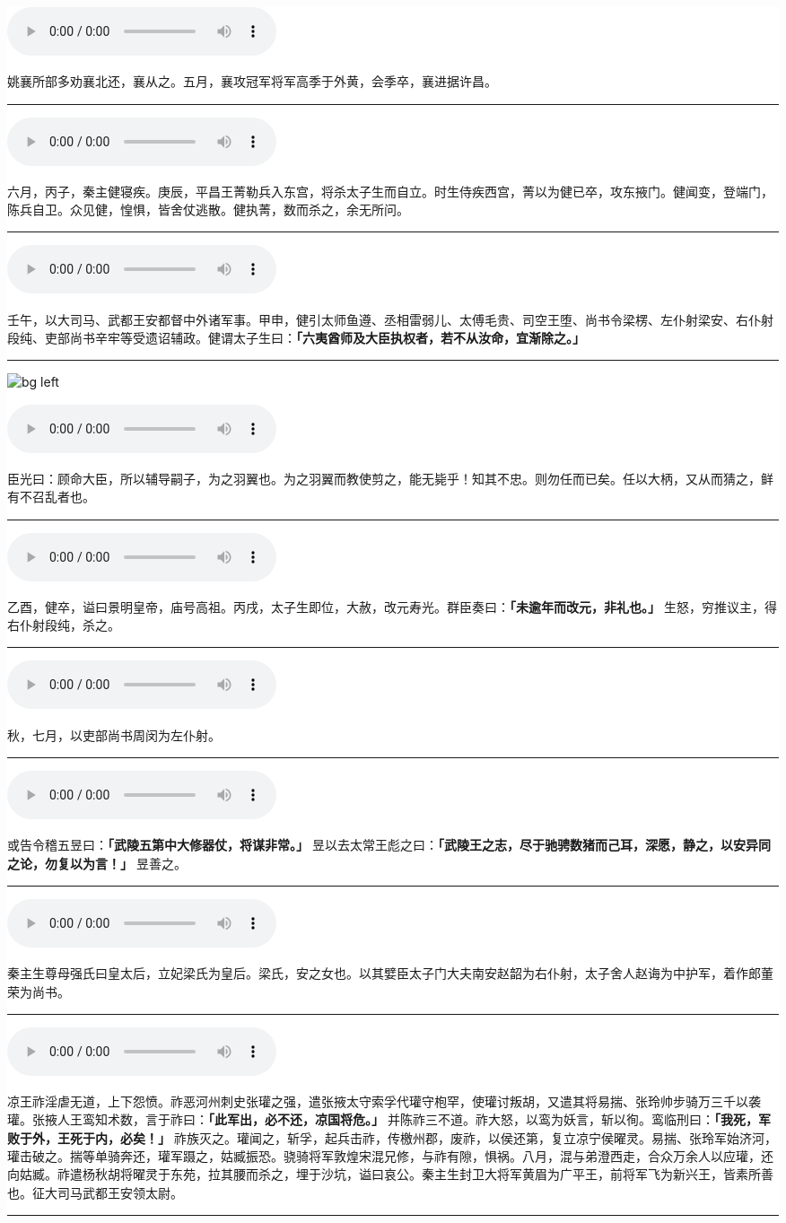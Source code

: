 
![](assets/audios/100/8.mp3)

姚襄所部多劝襄北还，襄从之。五月，襄攻冠军将军高季于外黄，会季卒，襄进据许昌。

---

![](assets/audios/100/9.mp3)

六月，丙子，秦主健寝疾。庚辰，平昌王菁勒兵入东宫，将杀太子生而自立。时生侍疾西宫，菁以为健已卒，攻东掖门。健闻变，登端门，陈兵自卫。众见健，惶惧，皆舍仗逃散。健执菁，数而杀之，余无所问。

---

![](assets/audios/100/10.mp3)

壬午，以大司马、武都王安都督中外诸军事。甲申，健引太师鱼遵、丞相雷弱儿、太傅毛贵、司空王堕、尚书令梁楞、左仆射梁安、右仆射段纯、吏部尚书辛牢等受遗诏辅政。健谓太子生曰：__「六夷酋师及大臣执权者，若不从汝命，宜渐除之。」__ 

---

![bg left](assets/images/simaguang.jpg)

![](assets/audios/100/11.mp3)

臣光曰：顾命大臣，所以辅导嗣子，为之羽翼也。为之羽翼而教使剪之，能无毙乎！知其不忠。则勿任而已矣。任以大柄，又从而猜之，鲜有不召乱者也。

---

![](assets/audios/100/12.mp3)

乙酉，健卒，谥曰景明皇帝，庙号高祖。丙戌，太子生即位，大赦，改元寿光。群臣奏曰：__「未逾年而改元，非礼也。」__ 生怒，穷推议主，得右仆射段纯，杀之。

---

![](assets/audios/100/13.mp3)

秋，七月，以吏部尚书周闵为左仆射。

---

![](assets/audios/100/14.mp3)

或告令稽五昱曰：__「武陵五第中大修器仗，将谋非常。」__ 昱以去太常王彪之曰：__「武陵王之志，尽于驰骋数猪而己耳，深愿，静之，以安异同之论，勿复以为言！」__ 昱善之。

---

![](assets/audios/100/15.mp3)

秦主生尊母强氏曰皇太后，立妃梁氏为皇后。梁氏，安之女也。以其嬖臣太子门大夫南安赵韶为右仆射，太子舍人赵诲为中护军，着作郎董荣为尚书。

---

![](assets/audios/100/16.mp3)

凉王祚淫虐无道，上下怨愤。祚恶河州刺史张瓘之强，遣张掖太守索孚代瓘守枹罕，使瓘讨叛胡，又遣其将易揣、张玲帅步骑万三千以袭瓘。张掖人王鸾知术数，言于祚曰：__「此军出，必不还，凉国将危。」__ 并陈祚三不道。祚大怒，以鸾为妖言，斩以徇。鸾临刑曰：__「我死，军败于外，王死于内，必矣！」__ 祚族灭之。瓘闻之，斩孚，起兵击祚，传檄州郡，废祚，以侯还第，复立凉宁侯曜灵。易揣、张玲军始济河，瓘击破之。揣等单骑奔还，瓘军蹑之，姑臧振恐。骁骑将军敦煌宋混兄修，与祚有隙，惧祸。八月，混与弟澄西走，合众万余人以应瓘，还向姑臧。祚遣杨秋胡将曜灵于东苑，拉其腰而杀之，埋于沙坑，谥曰哀公。秦主生封卫大将军黄眉为广平王，前将军飞为新兴王，皆素所善也。征大司马武都王安领太尉。

---